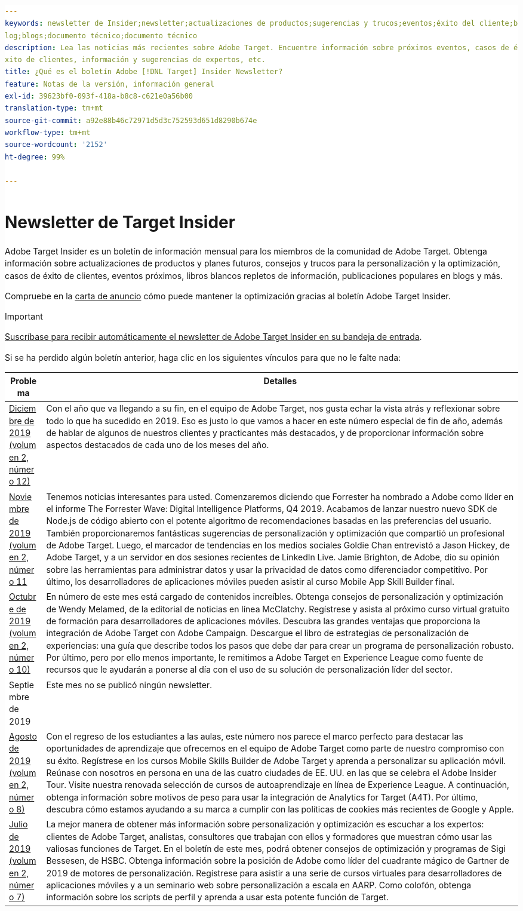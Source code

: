 ```yaml
---
keywords: newsletter de Insider;newsletter;actualizaciones de productos;sugerencias y trucos;eventos;éxito del cliente;blog;blogs;documento técnico;documento técnico
description: Lea las noticias más recientes sobre Adobe Target. Encuentre información sobre próximos eventos, casos de éxito de clientes, información y sugerencias de expertos, etc.
title: ¿Qué es el boletín Adobe [!DNL Target] Insider Newsletter?
feature: Notas de la versión, información general
exl-id: 39623bf0-093f-418a-b8c8-c621e0a56b00
translation-type: tm+mt
source-git-commit: a92e88b46c72971d5d3c752593d651d8290b674e
workflow-type: tm+mt
source-wordcount: '2152'
ht-degree: 99%

---
```


# Newsletter de Target Insider

Adobe Target Insider es un boletín de información mensual para los miembros de la comunidad de Adobe Target. Obtenga información sobre actualizaciones de productos y planes futuros, consejos y trucos para la personalización y la optimización, casos de éxito de clientes, eventos próximos, libros blancos repletos de información, publicaciones populares en blogs y más.


Compruebe en la [carta de anuncio](https://theblog.adobe.com/stay-optimized-adobe-target-insider-newsletter/) cómo puede mantener la optimización gracias al boletín Adobe Target Insider.

>[!IMPORTANT]
>
>[Suscríbase para recibir automáticamente el newsletter de Adobe Target Insider en su bandeja de entrada](https://www.adobe.com/subscription/adobe_target_newsletter.html).

Si se ha perdido algún boletín anterior, haga clic en los siguientes vínculos para que no le falte nada:

| Problema | Detalles |
|--- |--- |
| [Diciembre de 2019 (volumen 2, número 12)](https://expleague.azureedge.net/assets/target/2019_12_Target_Newsletter_Dec_2019.html) | Con el año que va llegando a su fin, en el equipo de Adobe Target, nos gusta echar la vista atrás y reflexionar sobre todo lo que ha sucedido en 2019. Eso es justo lo que vamos a hacer en este número especial de fin de año, además de hablar de algunos de nuestros clientes y practicantes más destacados, y de proporcionar información sobre aspectos destacados de cada uno de los meses del año. |
| [Noviembre de 2019 (volumen 2, número 11](https://expleague.azureedge.net/assets/target/2019_11_Target_Newsletter_Nov_2019.html) | Tenemos noticias interesantes para usted. Comenzaremos diciendo que Forrester ha nombrado a Adobe como líder en el informe The Forrester Wave: Digital Intelligence Platforms, Q4 2019. Acabamos de lanzar nuestro nuevo SDK de Node.js de código abierto con el potente algoritmo de recomendaciones basadas en las preferencias del usuario. También proporcionaremos fantásticas sugerencias de personalización y optimización que compartió un profesional de Adobe Target. Luego, el marcador de tendencias en los medios sociales Goldie Chan entrevistó a Jason Hickey, de Adobe Target, y a un servidor en dos sesiones recientes de LinkedIn Live. Jamie Brighton, de Adobe, dio su opinión sobre las herramientas para administrar datos y usar la privacidad de datos como diferenciador competitivo. Por último, los desarrolladores de aplicaciones móviles pueden asistir al curso Mobile App Skill Builder final. |
| [Octubre de 2019 (volumen 2, número 10)](https://expleague.azureedge.net/assets/target/2019_10_Target_Newsletter_Oct_2019.html) | En número de este mes está cargado de contenidos increíbles. Obtenga consejos de personalización y optimización de Wendy Melamed, de la editorial de noticias en línea McClatchy. Regístrese y asista al próximo curso virtual gratuito de formación para desarrolladores de aplicaciones móviles. Descubra las grandes ventajas que proporciona la integración de Adobe Target con Adobe Campaign. Descargue el libro de estrategias de personalización de experiencias: una guía que describe todos los pasos que debe dar para crear un programa de personalización robusto. Por último, pero por ello menos importante, le remitimos a Adobe Target en Experience League como fuente de recursos que le ayudarán a ponerse al día con el uso de su solución de personalización líder del sector. |
| Septiembre de 2019 | Este mes no se publicó ningún newsletter. |
| [Agosto de 2019 (volumen 2, número 8)](https://expleague.azureedge.net/assets/target/2019_08_Target_Newsletter_Aug_2019.html) | Con el regreso de los estudiantes a las aulas, este número nos parece el marco perfecto para destacar las oportunidades de aprendizaje que ofrecemos en el equipo de Adobe Target como parte de nuestro compromiso con su éxito. Regístrese en los cursos Mobile Skills Builder de Adobe Target y aprenda a personalizar su aplicación móvil. Reúnase con nosotros en persona en una de las cuatro ciudades de EE. UU. en las que se celebra el Adobe Insider Tour. Visite nuestra renovada selección de cursos de autoaprendizaje en línea de Experience League. A continuación, obtenga información sobre motivos de peso para usar la integración de Analytics for Target (A4T). Por último, descubra cómo estamos ayudando a su marca a cumplir con las políticas de cookies más recientes de Google y Apple. |
| [Julio de 2019 (volumen 2, número 7)](https://expleague.azureedge.net/assets/target/2019_07_Target_Newsletter_July_2019.html) | La mejor manera de obtener más información sobre personalización y optimización es escuchar a los expertos: clientes de Adobe Target, analistas, consultores que trabajan con ellos y formadores que muestran cómo usar las valiosas funciones de Target. En el boletín de este mes, podrá obtener consejos de optimización y programas de Sigi Bessesen, de HSBC. Obtenga información sobre la posición de Adobe como líder del cuadrante mágico de Gartner de 2019 de motores de personalización. Regístrese para asistir a una serie de cursos virtuales para desarrolladores de aplicaciones móviles y a un seminario web sobre personalización a escala en AARP. Como colofón, obtenga información sobre los scripts de perfil y aprenda a usar esta potente función de Target. |